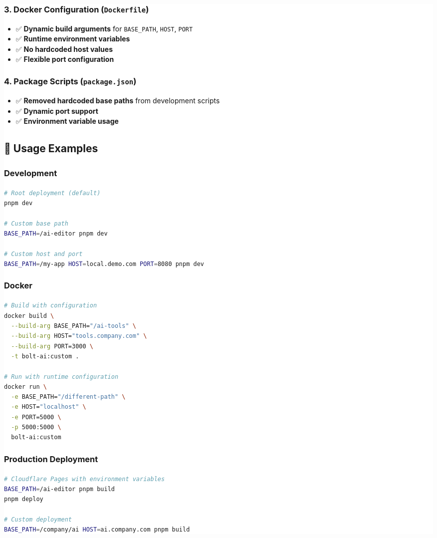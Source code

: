 ### 3. **Docker Configuration** (`Dockerfile`)
- ✅ **Dynamic build arguments** for `BASE_PATH`, `HOST`, `PORT`
- ✅ **Runtime environment variables** 
- ✅ **No hardcoded host values**
- ✅ **Flexible port configuration**

### 4. **Package Scripts** (`package.json`)
- ✅ **Removed hardcoded base paths** from development scripts
- ✅ **Dynamic port support**
- ✅ **Environment variable usage**

## 🚀 Usage Examples

### Development
```bash
# Root deployment (default)
pnpm dev

# Custom base path
BASE_PATH=/ai-editor pnpm dev

# Custom host and port
BASE_PATH=/my-app HOST=local.demo.com PORT=8080 pnpm dev
```

### Docker
```bash
# Build with configuration
docker build \
  --build-arg BASE_PATH="/ai-tools" \
  --build-arg HOST="tools.company.com" \
  --build-arg PORT=3000 \
  -t bolt-ai:custom .

# Run with runtime configuration
docker run \
  -e BASE_PATH="/different-path" \
  -e HOST="localhost" \
  -e PORT=5000 \
  -p 5000:5000 \
  bolt-ai:custom
```

### Production Deployment
```bash
# Cloudflare Pages with environment variables
BASE_PATH=/ai-editor pnpm build
pnpm deploy

# Custom deployment
BASE_PATH=/company/ai HOST=ai.company.com pnpm build
```
